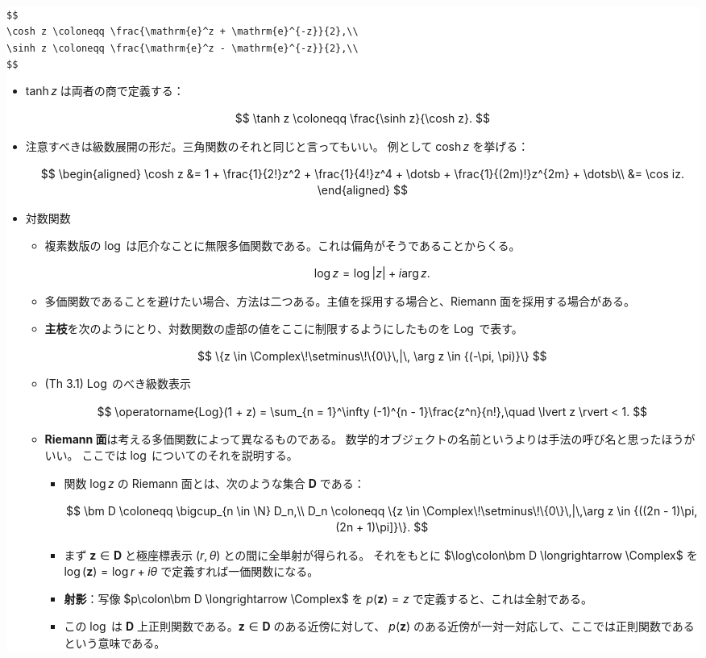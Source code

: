     $$
    \cosh z \coloneqq \frac{\mathrm{e}^z + \mathrm{e}^{-z}}{2},\\
    \sinh z \coloneqq \frac{\mathrm{e}^z - \mathrm{e}^{-z}}{2},\\
    $$

  * $\tanh z$ は両者の商で定義する：

    $$
    \tanh z \coloneqq \frac{\sinh z}{\cosh z}.
    $$

  * 注意すべきは級数展開の形だ。三角関数のそれと同じと言ってもいい。
    例として $\cosh z$ を挙げる：

    $$
    \begin{aligned}
    \cosh z &= 1 + \frac{1}{2!}z^2 + \frac{1}{4!}z^4 + \dotsb + \frac{1}{(2m)!}z^{2m} + \dotsb\\
    &= \cos iz.
    \end{aligned}
    $$

* 対数関数
  * 複素数版の $\log$ は厄介なことに無限多価関数である。これは偏角がそうであることからくる。

    $$
    \log z = \log \lvert z \rvert + i\arg z.
    $$

  * 多価関数であることを避けたい場合、方法は二つある。主値を採用する場合と、Riemann 面を採用する場合がある。
  * **主枝**を次のようにとり、対数関数の虚部の値をここに制限するようにしたものを $\operatorname{Log}$ で表す。

    $$
    \{z \in \Complex\!\setminus\!\{0\}\,|\, \arg z \in {(-\pi, \pi)}\}
    $$

  * (Th 3.1) $\operatorname{Log}$ のべき級数表示

    $$
    \operatorname{Log}(1 + z) = \sum_{n = 1}^\infty (-1)^{n - 1}\frac{z^n}{n!},\quad \lvert z \rvert < 1.
    $$

  * **Riemann 面**は考える多価関数によって異なるものである。
    数学的オブジェクトの名前というよりは手法の呼び名と思ったほうがいい。
    ここでは $\log$ についてのそれを説明する。

    * 関数 $\log z$ の Riemann 面とは、次のような集合 $\bm D$ である：

      $$
      \bm D \coloneqq \bigcup_{n \in \N} D_n,\\
      D_n \coloneqq \{z \in \Complex\!\setminus\!\{0\}\,|\,\arg z \in {((2n - 1)\pi, (2n + 1)\pi]}\}.
      $$

    * まず $\bm z \in \bm D$ と極座標表示 $(r, \theta)$ との間に全単射が得られる。
      それをもとに $\log\colon\bm D \longrightarrow \Complex$ を
      $\log(\bm z) = \log r + i\theta$ で定義すれば一価関数になる。

    * **射影**：写像 $p\colon\bm D \longrightarrow \Complex$ を $p(\bm z) = z$ で定義すると、これは全射である。
    * この $\log$ は $\bm D$ 上正則関数である。$\bm z \in \bm D$ のある近傍に対して、
      $p(\bm z)$ のある近傍が一対一対応して、ここでは正則関数であるという意味である。
